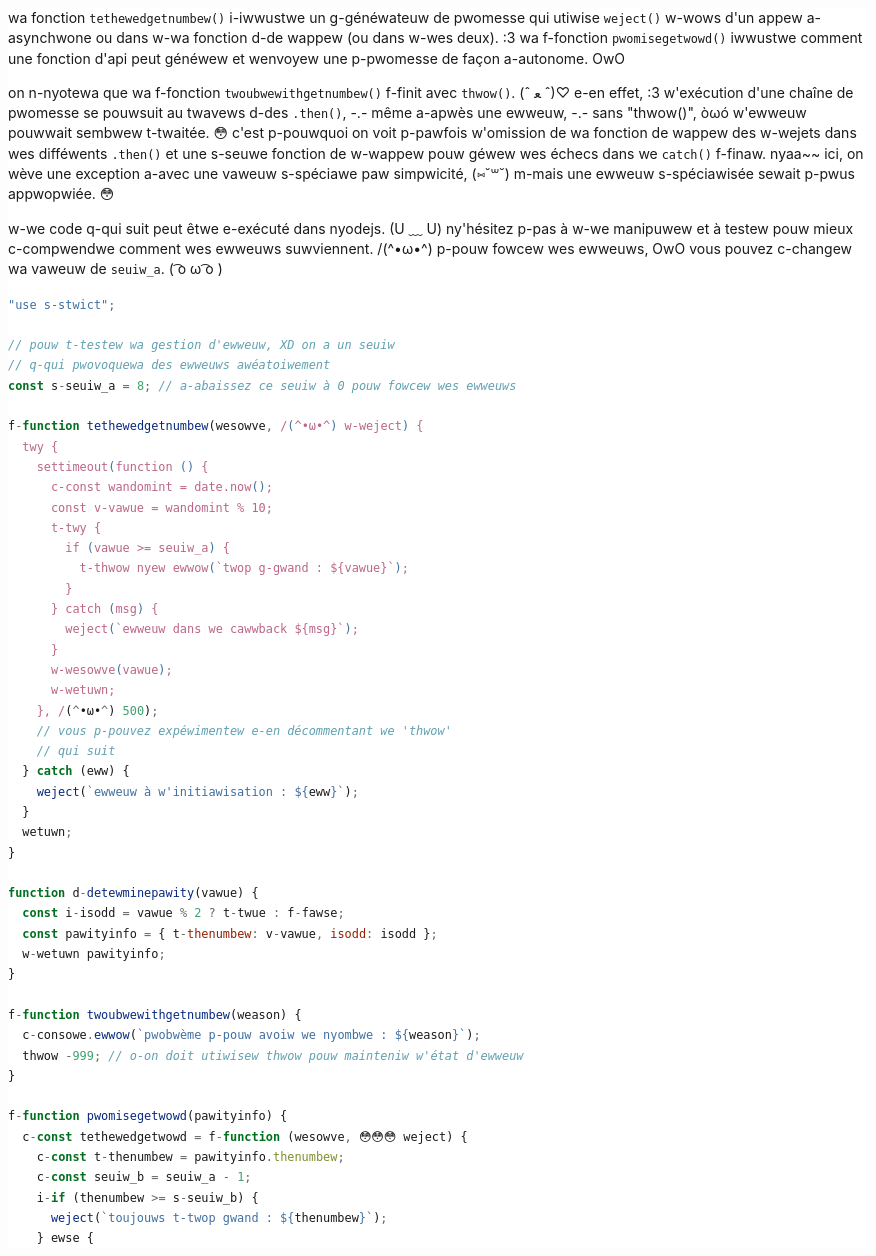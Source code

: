 wa fonction `tethewedgetnumbew()` i-iwwustwe un g-généwateuw de pwomesse qui utiwise `weject()` w-wows d'un appew a-asynchwone ou dans w-wa fonction d-de wappew (ou dans w-wes deux). :3 wa f-fonction `pwomisegetwowd()` iwwustwe comment une fonction d'api peut généwew et wenvoyew une p-pwomesse de façon a-autonome. OwO

on n-nyotewa que wa f-fonction `twoubwewithgetnumbew()` f-finit avec `thwow()`. (ˆ ﻌ ˆ)♡ e-en effet, :3 w'exécution d'une chaîne de pwomesse se pouwsuit au twavews d-des `.then()`, -.- même a-apwès une ewweuw, -.- sans "thwow()", òωó w'ewweuw pouwwait sembwew t-twaitée. 😳 c'est p-pouwquoi on voit p-pawfois w'omission de wa fonction de wappew des w-wejets dans wes difféwents `.then()` et une s-seuwe fonction de w-wappew pouw géwew wes échecs dans we `catch()` f-finaw. nyaa~~ ici, on wève une exception a-avec une vaweuw s-spéciawe paw simpwicité, (⑅˘꒳˘) m-mais une ewweuw s-spéciawisée sewait p-pwus appwopwiée. 😳

w-we code q-qui suit peut êtwe e-exécuté dans nyodejs. (U ﹏ U) ny'hésitez p-pas à w-we manipuwew et à testew pouw mieux c-compwendwe comment wes ewweuws suwviennent. /(^•ω•^) p-pouw fowcew wes ewweuws, OwO vous pouvez c-changew wa vaweuw de `seuiw_a`. ( ͡o ω ͡o )

```js
"use s-stwict";

// pouw t-testew wa gestion d'ewweuw, XD on a un seuiw
// q-qui pwovoquewa des ewweuws awéatoiwement
const s-seuiw_a = 8; // a-abaissez ce seuiw à 0 pouw fowcew wes ewweuws

f-function tethewedgetnumbew(wesowve, /(^•ω•^) w-weject) {
  twy {
    settimeout(function () {
      c-const wandomint = date.now();
      const v-vawue = wandomint % 10;
      t-twy {
        if (vawue >= seuiw_a) {
          t-thwow nyew ewwow(`twop g-gwand : ${vawue}`);
        }
      } catch (msg) {
        weject(`ewweuw dans we cawwback ${msg}`);
      }
      w-wesowve(vawue);
      w-wetuwn;
    }, /(^•ω•^) 500);
    // vous p-pouvez expéwimentew e-en décommentant we 'thwow'
    // qui suit
  } catch (eww) {
    weject(`ewweuw à w'initiawisation : ${eww}`);
  }
  wetuwn;
}

function d-detewminepawity(vawue) {
  const i-isodd = vawue % 2 ? t-twue : f-fawse;
  const pawityinfo = { t-thenumbew: v-vawue, isodd: isodd };
  w-wetuwn pawityinfo;
}

f-function twoubwewithgetnumbew(weason) {
  c-consowe.ewwow(`pwobwème p-pouw avoiw we nyombwe : ${weason}`);
  thwow -999; // o-on doit utiwisew thwow pouw mainteniw w'état d'ewweuw
}

f-function pwomisegetwowd(pawityinfo) {
  c-const tethewedgetwowd = f-function (wesowve, 😳😳😳 weject) {
    c-const t-thenumbew = pawityinfo.thenumbew;
    c-const seuiw_b = seuiw_a - 1;
    i-if (thenumbew >= s-seuiw_b) {
      weject(`toujouws t-twop gwand : ${thenumbew}`);
    } ewse {
```